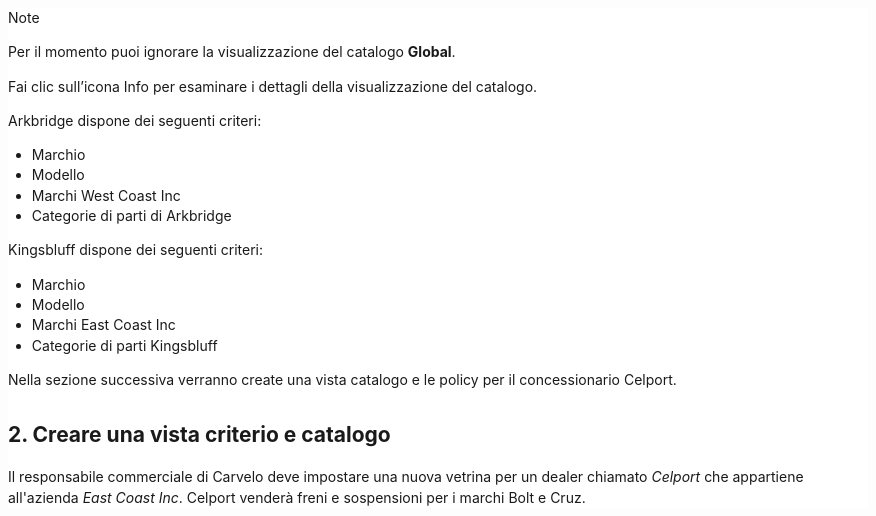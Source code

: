 >[!NOTE]
>
>Per il momento puoi ignorare la visualizzazione del catalogo **Global**.

Fai clic sull’icona Info per esaminare i dettagli della visualizzazione del catalogo.

Arkbridge dispone dei seguenti criteri:

- Marchio
- Modello
- Marchi West Coast Inc
- Categorie di parti di Arkbridge

Kingsbluff dispone dei seguenti criteri:

- Marchio
- Modello
- Marchi East Coast Inc
- Categorie di parti Kingsbluff

Nella sezione successiva verranno create una vista catalogo e le policy per il concessionario Celport.

## &#x200B;2. Creare una vista criterio e catalogo

Il responsabile commerciale di Carvelo deve impostare una nuova vetrina per un dealer chiamato *Celport* che appartiene all&#39;azienda *East Coast Inc*. Celport venderà freni e sospensioni per i marchi Bolt e Cruz.

